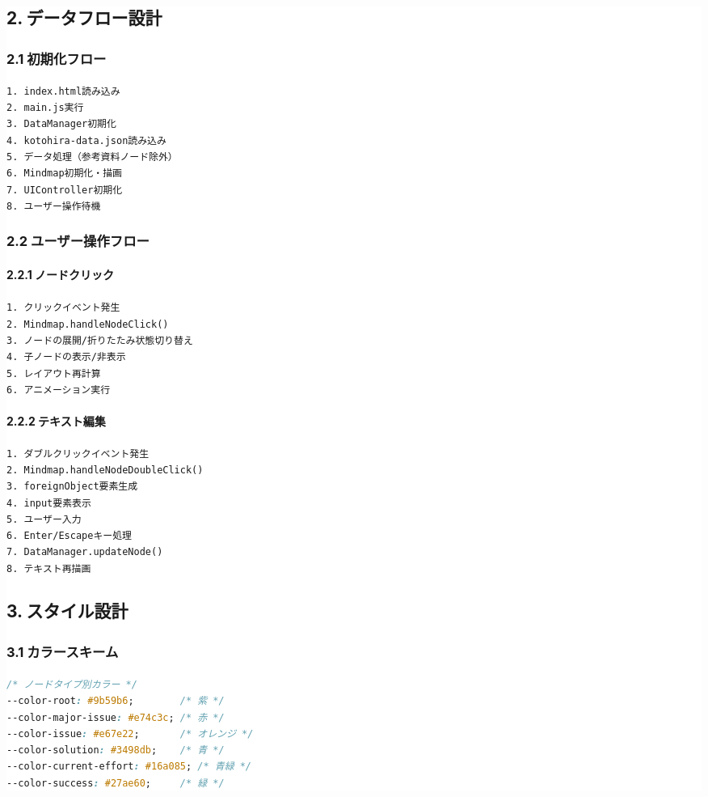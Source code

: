 ## 2. データフロー設計

### 2.1 初期化フロー
```
1. index.html読み込み
2. main.js実行
3. DataManager初期化
4. kotohira-data.json読み込み
5. データ処理（参考資料ノード除外）
6. Mindmap初期化・描画
7. UIController初期化
8. ユーザー操作待機
```

### 2.2 ユーザー操作フロー

#### 2.2.1 ノードクリック
```
1. クリックイベント発生
2. Mindmap.handleNodeClick()
3. ノードの展開/折りたたみ状態切り替え
4. 子ノードの表示/非表示
5. レイアウト再計算
6. アニメーション実行
```

#### 2.2.2 テキスト編集
```
1. ダブルクリックイベント発生
2. Mindmap.handleNodeDoubleClick()
3. foreignObject要素生成
4. input要素表示
5. ユーザー入力
6. Enter/Escapeキー処理
7. DataManager.updateNode()
8. テキスト再描画
```

## 3. スタイル設計

### 3.1 カラースキーム
```css
/* ノードタイプ別カラー */
--color-root: #9b59b6;        /* 紫 */
--color-major-issue: #e74c3c; /* 赤 */
--color-issue: #e67e22;       /* オレンジ */
--color-solution: #3498db;    /* 青 */
--color-current-effort: #16a085; /* 青緑 */
--color-success: #27ae60;     /* 緑 */
```
